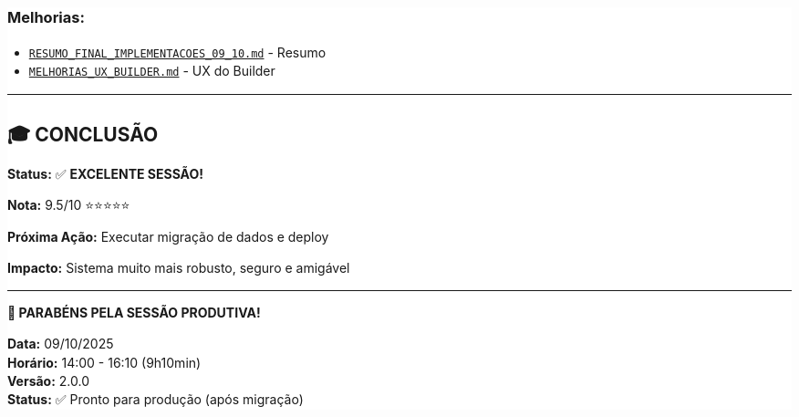 ### **Melhorias:**
- [`RESUMO_FINAL_IMPLEMENTACOES_09_10.md`](RESUMO_FINAL_IMPLEMENTACOES_09_10.md) - Resumo
- [`MELHORIAS_UX_BUILDER.md`](MELHORIAS_UX_BUILDER.md) - UX do Builder

---

## 🎓 CONCLUSÃO

**Status:** ✅ **EXCELENTE SESSÃO!**

**Nota:** 9.5/10 ⭐⭐⭐⭐⭐

**Próxima Ação:** Executar migração de dados e deploy

**Impacto:** Sistema muito mais robusto, seguro e amigável

---

**🎉 PARABÉNS PELA SESSÃO PRODUTIVA!**

**Data:** 09/10/2025  
**Horário:** 14:00 - 16:10 (9h10min)  
**Versão:** 2.0.0  
**Status:** ✅ Pronto para produção (após migração)
